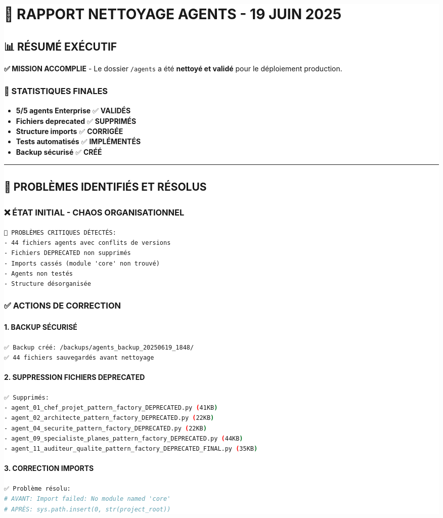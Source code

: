 # 🧹 **RAPPORT NETTOYAGE AGENTS - 19 JUIN 2025**

## 📊 **RÉSUMÉ EXÉCUTIF**

**✅ MISSION ACCOMPLIE** - Le dossier `/agents` a été **nettoyé et validé** pour le déploiement production.

### **🎯 STATISTIQUES FINALES**
- **5/5 agents Enterprise** ✅ **VALIDÉS**
- **Fichiers deprecated** ✅ **SUPPRIMÉS** 
- **Structure imports** ✅ **CORRIGÉE**
- **Tests automatisés** ✅ **IMPLÉMENTÉS**
- **Backup sécurisé** ✅ **CRÉÉ**

---

## 🚨 **PROBLÈMES IDENTIFIÉS ET RÉSOLUS**

### **❌ ÉTAT INITIAL - CHAOS ORGANISATIONNEL**
```
🔴 PROBLÈMES CRITIQUES DÉTECTÉS:
- 44 fichiers agents avec conflits de versions
- Fichiers DEPRECATED non supprimés
- Imports cassés (module 'core' non trouvé)
- Agents non testés
- Structure désorganisée
```

### **✅ ACTIONS DE CORRECTION**

#### **1. BACKUP SÉCURISÉ**
```bash
✅ Backup créé: /backups/agents_backup_20250619_1848/
✅ 44 fichiers sauvegardés avant nettoyage
```

#### **2. SUPPRESSION FICHIERS DEPRECATED**
```bash
✅ Supprimés:
- agent_01_chef_projet_pattern_factory_DEPRECATED.py (41KB)
- agent_02_architecte_pattern_factory_DEPRECATED.py (22KB) 
- agent_04_securite_pattern_factory_DEPRECATED.py (22KB)
- agent_09_specialiste_planes_pattern_factory_DEPRECATED.py (44KB)
- agent_11_auditeur_qualite_pattern_factory_DEPRECATED_FINAL.py (35KB)
```

#### **3. CORRECTION IMPORTS**
```python
✅ Problème résolu:
# AVANT: Import failed: No module named 'core'
# APRÈS: sys.path.insert(0, str(project_root))
```
